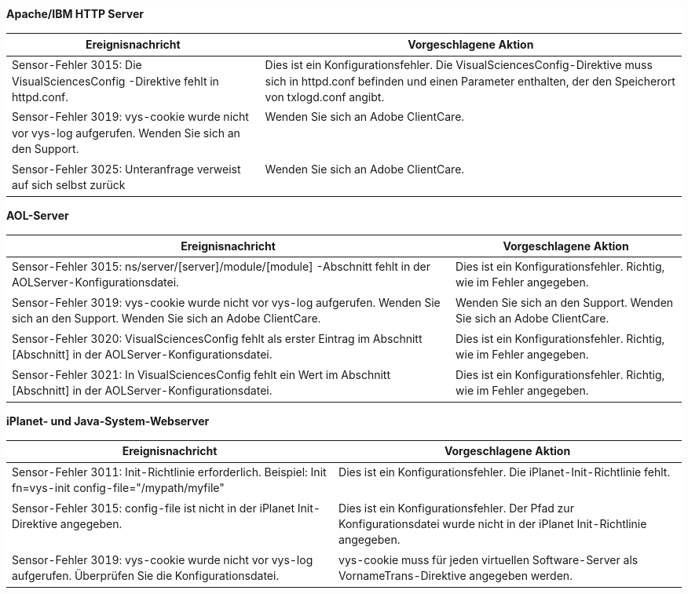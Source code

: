 **Apache/IBM HTTP Server**

| Ereignisnachricht | Vorgeschlagene Aktion |
|---|---|
| Sensor-Fehler 3015: Die VisualSciencesConfig -Direktive fehlt in httpd.conf. | Dies ist ein Konfigurationsfehler. Die VisualSciencesConfig-Direktive muss sich in httpd.conf befinden und einen Parameter enthalten, der den Speicherort von txlogd.conf angibt. |
| Sensor-Fehler 3019: vys-cookie wurde nicht vor vys-log aufgerufen. Wenden Sie sich an den Support. | Wenden Sie sich an Adobe ClientCare. |
| Sensor-Fehler 3025: Unteranfrage verweist auf sich selbst zurück | Wenden Sie sich an Adobe ClientCare. |

**AOL-Server**

| Ereignisnachricht | Vorgeschlagene Aktion |
|---|---|
| Sensor-Fehler 3015: ns/server/[server]/module/[module] -Abschnitt fehlt in der AOLServer-Konfigurationsdatei. | Dies ist ein Konfigurationsfehler. Richtig, wie im Fehler angegeben. |
| Sensor-Fehler 3019: vys-cookie wurde nicht vor vys-log aufgerufen. Wenden Sie sich an den Support. Wenden Sie sich an Adobe ClientCare. | Wenden Sie sich an den Support. Wenden Sie sich an Adobe ClientCare. |
| Sensor-Fehler 3020: VisualSciencesConfig fehlt als erster Eintrag im Abschnitt [Abschnitt] in der AOLServer-Konfigurationsdatei. | Dies ist ein Konfigurationsfehler. Richtig, wie im Fehler angegeben. |
| Sensor-Fehler 3021: In VisualSciencesConfig fehlt ein Wert im Abschnitt [Abschnitt] in der AOLServer-Konfigurationsdatei. | Dies ist ein Konfigurationsfehler. Richtig, wie im Fehler angegeben. |

**iPlanet- und Java-System-Webserver**

| Ereignisnachricht | Vorgeschlagene Aktion |
|---|---|
| Sensor-Fehler 3011: Init-Richtlinie erforderlich. Beispiel: Init fn=vys-init config-file=&quot;/mypath/myfile&quot; | Dies ist ein Konfigurationsfehler. Die iPlanet-Init-Richtlinie fehlt. |
| Sensor-Fehler 3015: config-file ist nicht in der iPlanet Init-Direktive angegeben. | Dies ist ein Konfigurationsfehler. Der Pfad zur Konfigurationsdatei wurde nicht in der iPlanet Init-Richtlinie angegeben. |
| Sensor-Fehler 3019: vys-cookie wurde nicht vor vys-log aufgerufen. Überprüfen Sie die Konfigurationsdatei. | vys-cookie muss für jeden virtuellen Software-Server als VornameTrans-Direktive angegeben werden. |
